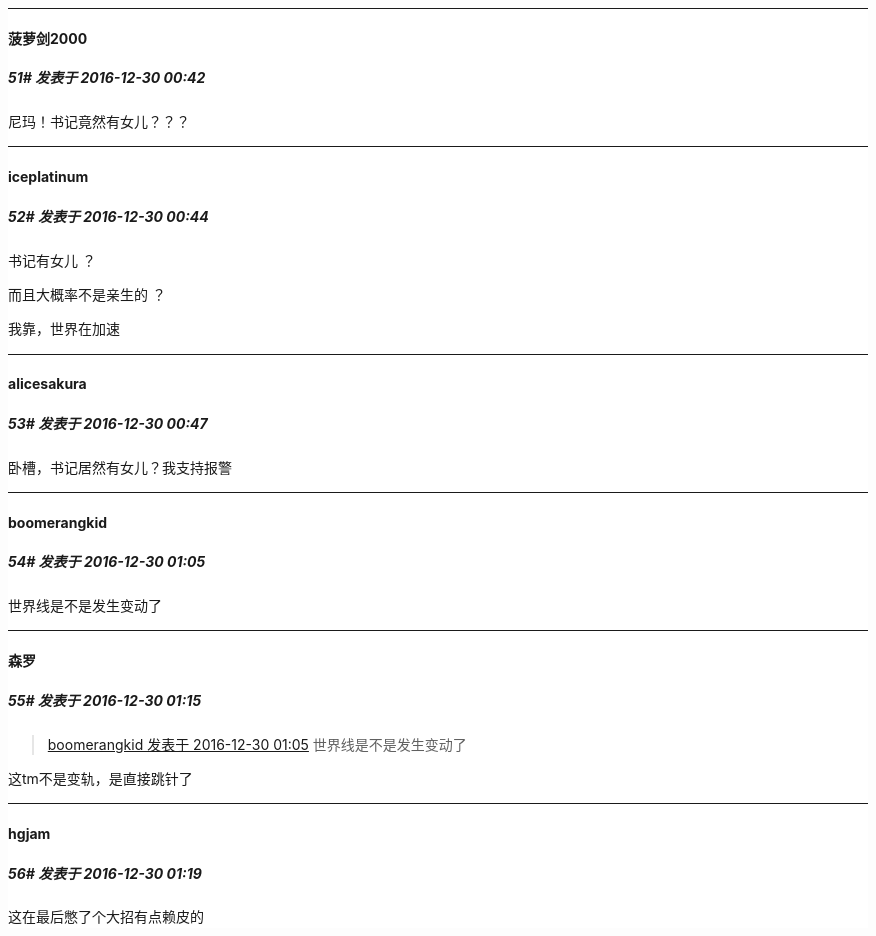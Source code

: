 
-----

####  菠萝剑2000  
##### 51#       发表于 2016-12-30 00:42


尼玛！书记竟然有女儿？？？


-----

####  iceplatinum  
##### 52#       发表于 2016-12-30 00:44


书记有女儿 ？

而且大概率不是亲生的 ？

我靠，世界在加速


-----

####  alicesakura  
##### 53#       发表于 2016-12-30 00:47


卧槽，书记居然有女儿？我支持报警


-----

####  boomerangkid  
##### 54#       发表于 2016-12-30 01:05


世界线是不是发生变动了


-----

####  森罗  
##### 55#       发表于 2016-12-30 01:15


<blockquote><a href="httphttps://bbs.saraba1st.com/2b/forum.php?mod=redirect&amp;amp;goto=findpost&amp;amp;pid=34642754&amp;amp;ptid=1358984" target="_blank">boomerangkid 发表于 2016-12-30 01:05</a>
世界线是不是发生变动了</blockquote>
这tm不是变轨，是直接跳针了


-----

####  hgjam  
##### 56#       发表于 2016-12-30 01:19


这在最后憋了个大招有点赖皮的
